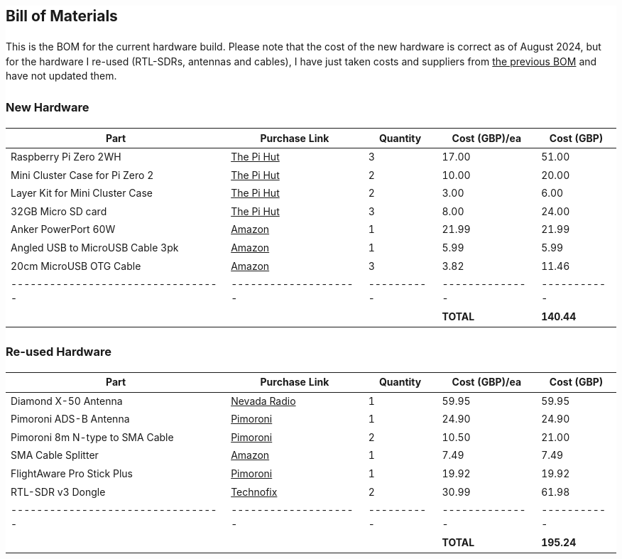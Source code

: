 ## Bill of Materials

This is the BOM for the current hardware build. Please note that the cost of the new hardware is correct as of August 2024, but for the hardware I re-used (RTL-SDRs, antennas and cables), I have just taken costs and suppliers from [the previous BOM](/planesailing/bill-of-materials/) and have not updated them.

### New Hardware

| Part                              | Purchase Link        | Quantity  | Cost (GBP)/ea | Cost (GBP) |
|---------------------------------  |--------------------  |---------- |-------------- |----------- |
| Raspberry Pi Zero 2WH             | [The Pi Hut][7]      | 3         | 17.00         | 51.00      |
| Mini Cluster Case for Pi Zero 2   | [The Pi Hut][8]      | 2         | 10.00         | 20.00      |
| Layer Kit for Mini Cluster Case   | [The Pi Hut][9]      | 2         | 3.00          | 6.00       |
| 32GB Micro SD card                | [The Pi Hut][10]     | 3         | 8.00          | 24.00      |
| Anker PowerPort 60W               | [Amazon][11]         | 1         | 21.99         | 21.99      |
| Angled USB to MicroUSB Cable 3pk  | [Amazon][12]         | 1         | 5.99          | 5.99       |
| 20cm MicroUSB OTG Cable           | [Amazon][13]         | 3         | 3.82          | 11.46      |
|---------------------------------  |--------------------  |---------- |-------------- |----------- |
|                                   |                      |           | **TOTAL**     | **140.44** |

### Re-used Hardware

| Part                              | Purchase Link        | Quantity  | Cost (GBP)/ea | Cost (GBP) |
|---------------------------------  |--------------------  |---------- |-------------- |----------- |
| Diamond X-50 Antenna              | [Nevada Radio][1]    | 1         | 59.95         | 59.95      |
| Pimoroni ADS-B Antenna            | [Pimoroni][2]        | 1         | 24.90         | 24.90      |
| Pimoroni 8m N-type to SMA Cable   | [Pimoroni][3]        | 2         | 10.50         | 21.00      |
| SMA Cable Splitter                | [Amazon][4]          | 1         | 7.49          | 7.49       |
| FlightAware Pro Stick Plus        | [Pimoroni][5]        | 1         | 19.92         | 19.92      |
| RTL-SDR v3 Dongle                 | [Technofix][6]       | 2         | 30.99         | 61.98      |
|---------------------------------  |--------------------  |---------- |-------------- |----------- |
|                                   |                      |           | **TOTAL**     | **195.24** |

[1]: https://www.nevadaradio.co.uk/product/diamond-x-50/
[2]: https://shop.pimoroni.com/products/ads-b-1090-mhz-antenna-0-6m-5-5dbi
[3]: https://shop.pimoroni.com/products/type-n-male-to-sma-male-cable-for-ads-b-antenna?variant=31058670026835
[4]: https://www.amazon.co.uk/Bingfu-Antenna-Adapter-Splitter-Cellular/dp/B086JB79HT/
[5]: https://shop.pimoroni.com/products/pro-stick-plus-high-performance-usb-sdr-ads-b-receiver
[6]: https://shop.technofix.uk/sdr/usb-rtl-sdr-sticks/super-stable-1ppm-tcxo-r820t2-tuner-rtl2832u-rtl-sdr-com-usb-stick-version-3
[7]: https://thepihut.com/products/raspberry-pi-zero-2?variant=43855634497731
[8]: https://thepihut.com/products/mini-cluster-case-for-raspberry-pi-zero-2-with-fans
[9]: https://thepihut.com/products/layer-pack-for-mini-cluster-case
[10]: https://thepihut.com/products/sandisk-microsd-card-class-10-a1
[11]: https://www.amazon.co.uk/Anker-PowerPort-Family-Sized-Technology-Smartphones-Black/dp/B00PK1IIJY/
[12]: https://www.amazon.co.uk/Herfair-USB-Micro-Cable-Short/dp/B0B2JNYM3V/
[13]: https://www.amazon.co.uk/UNITEK-Adapter-Smartphones-Tablets-Compatible/dp/B07GQV4ZZ4/

